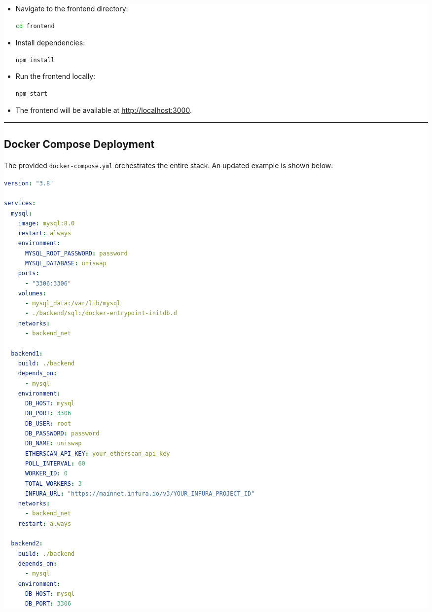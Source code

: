    - Navigate to the frontend directory:
     ```bash
     cd frontend
     ```
   - Install dependencies:
     ```bash
     npm install
     ```
   - Run the frontend locally:
     ```bash
     npm start
     ```
   - The frontend will be available at [http://localhost:3000](http://localhost:3000).

---

## Docker Compose Deployment

The provided `docker-compose.yml` orchestrates the entire stack. An updated example is shown below:

```yaml
version: "3.8"

services:
  mysql:
    image: mysql:8.0
    restart: always
    environment:
      MYSQL_ROOT_PASSWORD: password
      MYSQL_DATABASE: uniswap
    ports:
      - "3306:3306"
    volumes:
      - mysql_data:/var/lib/mysql
      - ./backend/sql:/docker-entrypoint-initdb.d
    networks:
      - backend_net

  backend1:
    build: ./backend
    depends_on:
      - mysql
    environment:
      DB_HOST: mysql
      DB_PORT: 3306
      DB_USER: root
      DB_PASSWORD: password
      DB_NAME: uniswap
      ETHERSCAN_API_KEY: your_etherscan_api_key
      POLL_INTERVAL: 60
      WORKER_ID: 0
      TOTAL_WORKERS: 3
      INFURA_URL: "https://mainnet.infura.io/v3/YOUR_INFURA_PROJECT_ID"
    networks:
      - backend_net
    restart: always

  backend2:
    build: ./backend
    depends_on:
      - mysql
    environment:
      DB_HOST: mysql
      DB_PORT: 3306
```
